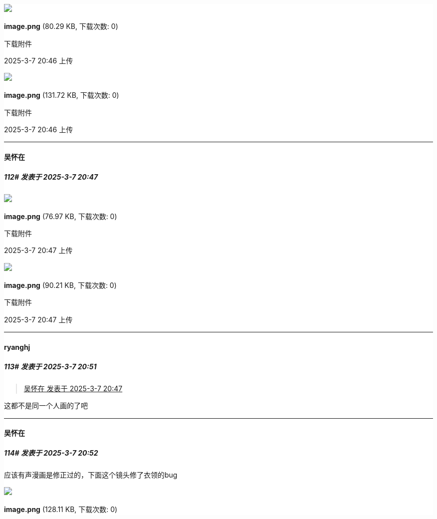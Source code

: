 <img src="https://img.saraba1st.com/forum/202503/07/204638zm8s1i5ip541rr1e.png" referrerpolicy="no-referrer">

<strong>image.png</strong> (80.29 KB, 下载次数: 0)

下载附件

2025-3-7 20:46 上传

<img src="https://img.saraba1st.com/forum/202503/07/204648ttkh6tf3q6tc00tm.png" referrerpolicy="no-referrer">

<strong>image.png</strong> (131.72 KB, 下载次数: 0)

下载附件

2025-3-7 20:46 上传

*****

####  吴怀在  
##### 112#       发表于 2025-3-7 20:47

<img src="https://img.saraba1st.com/forum/202503/07/204735vt4xnhft5zx44tbd.png" referrerpolicy="no-referrer">

<strong>image.png</strong> (76.97 KB, 下载次数: 0)

下载附件

2025-3-7 20:47 上传

<img src="https://img.saraba1st.com/forum/202503/07/204731uuhio2c4xfcrrclk.png" referrerpolicy="no-referrer">

<strong>image.png</strong> (90.21 KB, 下载次数: 0)

下载附件

2025-3-7 20:47 上传


*****

####  ryanghj  
##### 113#       发表于 2025-3-7 20:51

<blockquote><a href="httphttps://bbs.saraba1st.com/2b/forum.php?mod=redirect&amp;goto=findpost&amp;pid=67601861&amp;ptid=2160256" target="_blank">吴怀在 发表于 2025-3-7 20:47</a></blockquote>
这都不是同一个人画的了吧

*****

####  吴怀在  
##### 114#       发表于 2025-3-7 20:52

应该有声漫画是修正过的，下面这个镜头修了衣领的bug

<img src="https://img.saraba1st.com/forum/202503/07/205134ba6nno3qa5oajni3.png" referrerpolicy="no-referrer">

<strong>image.png</strong> (128.11 KB, 下载次数: 0)

